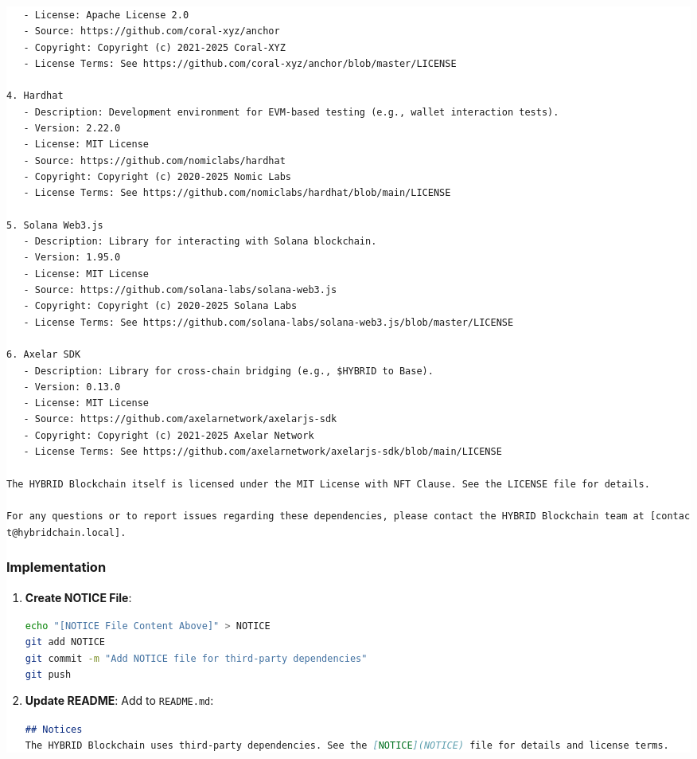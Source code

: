 ```text
   - License: Apache License 2.0
   - Source: https://github.com/coral-xyz/anchor
   - Copyright: Copyright (c) 2021-2025 Coral-XYZ
   - License Terms: See https://github.com/coral-xyz/anchor/blob/master/LICENSE

4. Hardhat
   - Description: Development environment for EVM-based testing (e.g., wallet interaction tests).
   - Version: 2.22.0
   - License: MIT License
   - Source: https://github.com/nomiclabs/hardhat
   - Copyright: Copyright (c) 2020-2025 Nomic Labs
   - License Terms: See https://github.com/nomiclabs/hardhat/blob/main/LICENSE

5. Solana Web3.js
   - Description: Library for interacting with Solana blockchain.
   - Version: 1.95.0
   - License: MIT License
   - Source: https://github.com/solana-labs/solana-web3.js
   - Copyright: Copyright (c) 2020-2025 Solana Labs
   - License Terms: See https://github.com/solana-labs/solana-web3.js/blob/master/LICENSE

6. Axelar SDK
   - Description: Library for cross-chain bridging (e.g., $HYBRID to Base).
   - Version: 0.13.0
   - License: MIT License
   - Source: https://github.com/axelarnetwork/axelarjs-sdk
   - Copyright: Copyright (c) 2021-2025 Axelar Network
   - License Terms: See https://github.com/axelarnetwork/axelarjs-sdk/blob/main/LICENSE

The HYBRID Blockchain itself is licensed under the MIT License with NFT Clause. See the LICENSE file for details.

For any questions or to report issues regarding these dependencies, please contact the HYBRID Blockchain team at [contact@hybridchain.local].
```

### Implementation
1. **Create NOTICE File**:
   ```bash
   echo "[NOTICE File Content Above]" > NOTICE
   git add NOTICE
   git commit -m "Add NOTICE file for third-party dependencies"
   git push
   ```

2. **Update README**:
   Add to `README.md`:
   ```markdown
   ## Notices
   The HYBRID Blockchain uses third-party dependencies. See the [NOTICE](NOTICE) file for details and license terms.
   ```
